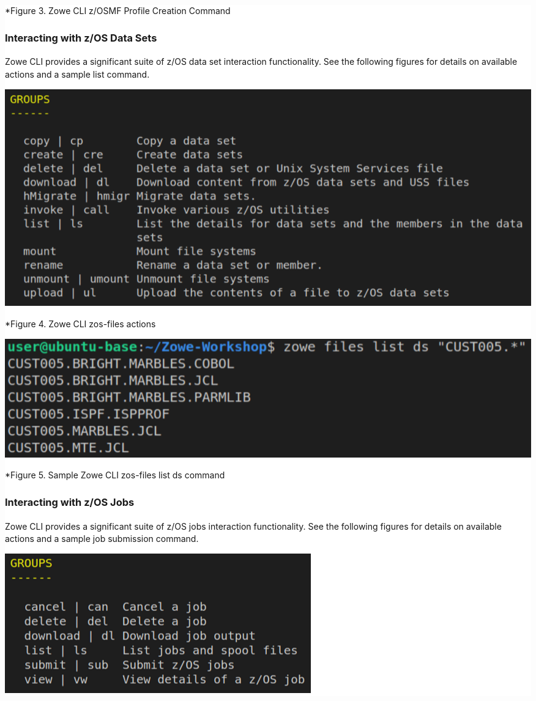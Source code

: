 *Figure 3. Zowe CLI z/OSMF Profile Creation Command

### Interacting with z/OS Data Sets
Zowe CLI provides a significant suite of z/OS data set interaction functionality. See the following figures for details on available actions and a sample list command.

![](Images/zowe-cli-zos-files-actions.png)

*Figure 4. Zowe CLI zos-files actions

![](Images/zowe-cli-zos-files-list-ds-command.png)

*Figure 5. Sample Zowe CLI zos-files list ds command

### Interacting with z/OS Jobs
Zowe CLI provides a significant suite of z/OS jobs interaction functionality. See the following figures for details on available actions and a sample job submission command. 

![](Images/zowe-cli-zos-jobs-actions.png)
